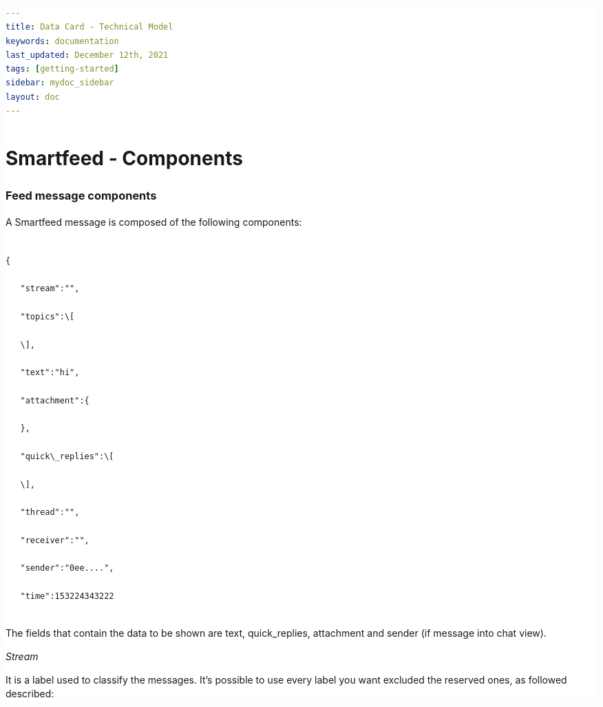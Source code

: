 ```yaml
---
title: Data Card - Technical Model
keywords: documentation
last_updated: December 12th, 2021
tags: [getting-started]
sidebar: mydoc_sidebar
layout: doc
---
```


Smartfeed - Components
======================

### **Feed message components**

A Smartfeed message is composed of the following components:

```

{

   "stream":"",

   "topics":\[

   \],

   "text":"hi",

   "attachment":{

   },

   "quick\_replies":\[

   \],

   "thread":"",

   "receiver":"",

   "sender":"0ee....",

   "time":153224343222
   
```

The fields that contain the data to be shown are text, quick\_replies, attachment and sender (if message into chat view).

_Stream_

It is a label used to classify the messages. It’s possible to use every label you want excluded the reserved ones, as followed described:
